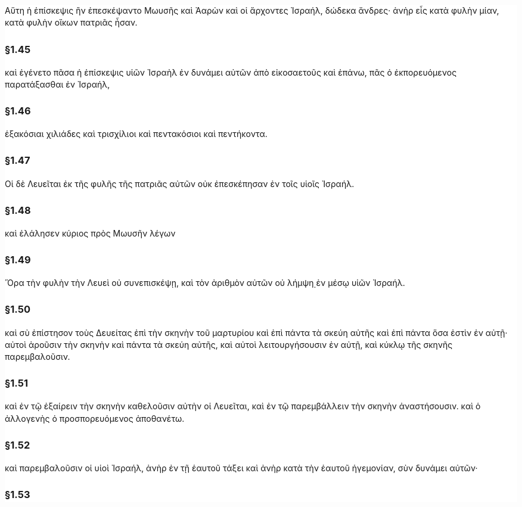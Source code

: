 <p>Αὕτη ἡ ἐπίσκεψις ἢν ἐπεσκέψαντο <lb n="44"/>
Μωυσῆς καὶ Ἀαρὼν καὶ οἱ ἄρχοντες Ἰσραήλ, δώδεκα ἄνδρες· ἀνὴρ εἷς
κατὰ φυλὴν μίαν, κατὰ φυλὴν οἴκων πατριᾶς ἦσαν.</p>  

### §1.45  

<p>καὶ ἐγένετο <lb n="45"/>
πᾶσα ἡ ἐπίσκεψις υἱῶν Ἰσραὴλ ἐν δυνάμει αὐτῶν ἀπὸ εἰκοσαετοῦς
καὶ ἐπάνω, πᾶς ὁ ἐκπορευόμενος παρατάξασθαι ἐν Ἰσραήλ,</p>  

### §1.46  

<p>ἑξακόσιαι <lb n="46"/>
χιλιάδες καὶ τρισχίλιοι καὶ πεντακόσιοι καὶ πεντήκοντα.</p>  

### §1.47  

<p>Οἱ <lb n="47"/>
δὲ Λευεῖται ἐκ τῆς φυλῆς τῆς πατριᾶς αὐτῶν οὐκ ἐπεσκέπησαν ἐν
τοῖς υἱοῖς Ἰσραήλ.</p>  

### §1.48  

<p>καὶ ἐλάλησεν κύριος πρὸς Μωυσῆν λέγων <lb n="48"/>
</p>  

### §1.49  

<p>Ὅρα τὴν φυλὴν τὴν Λευεὶ οὐ συνεπισκέψῃ, καὶ τὸν ἀριθμὸν αὐτῶν <lb n="49"/>
οὐ λήμψη̣ ἐν μέσῳ υἱῶν Ἰσραήλ.</p>  

### §1.50  

<p>καὶ σὺ ἐπίστησον τοὺς Δευείτας <lb n="50"/>
ἐπὶ τὴν σκηνὴν τοῦ μαρτυρίου καὶ ἐπὶ πάντα τὰ σκεύη αὐτῆς καὶ
ἐπὶ πάντα ὅσα ἐστὶν ἐν αὐτῇ· αὐτοὶ ἀροῦσιν τὴν σκηνὴν καὶ πάντα
τὰ σκεύη αὐτῆς, καὶ αὐτοὶ λειτουργήσουσιν ἐν αὐτῇ, καὶ κύκλῳ τῆς
σκηνῆς παρεμβαλοῦσιν.</p>  

### §1.51  

<p>καὶ ἐν τῷ ἐξαίρειν τὴν σκηνὴν καθελοῦσιν <lb n="51"/>
αὐτὴν οἱ Λευεῖται, καὶ ἐν τῷ παρεμβάλλειν τὴν σκηνὴν ἀναστήσουσιν.
καὶ ὁ ἀλλογενὴς ὁ προσπορευόμενος ἀποθανέτω.</p>  

### §1.52  

<p>καὶ παρεμβαλοῦσιν <lb n="52"/>
οἱ υἱοὶ Ἰσραήλ, ἀνὴρ ἐν τῇ ἑαυτοῦ τάξει καὶ ἀνὴρ κατὰ τὴν
ἑαυτοῦ ἡγεμονίαν, σὺν δυνάμει αὐτῶν·</p>  

### §1.53  
